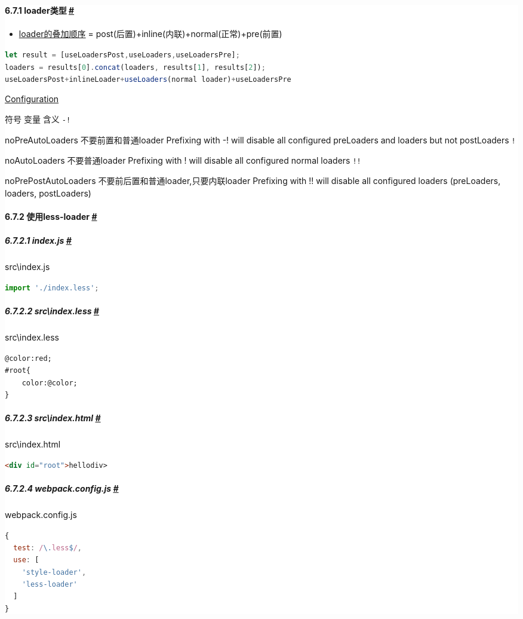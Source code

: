 #### 6.7.1 loader类型 [#](#t46671-loader类型)

* [loader的叠加顺序](https://github.com/webpack/webpack/blob/v4.39.3/lib/NormalModuleFactory.js#L339) = post(后置)+inline(内联)+normal(正常)+pre(前置)

```js
let result = [useLoadersPost,useLoaders,useLoadersPre];
loaders = results[0].concat(loaders, results[1], results[2]);
useLoadersPost+inlineLoader+useLoaders(normal loader)+useLoadersPre
```

[Configuration](https://webpack.js.org/concepts/loaders/#configuration)

符号 变量 含义 `-!`

noPreAutoLoaders 不要前置和普通loader Prefixing with -! will disable all configured preLoaders and loaders but not postLoaders `!`

noAutoLoaders 不要普通loader Prefixing with ! will disable all configured normal loaders `!!`

noPrePostAutoLoaders 不要前后置和普通loader,只要内联loader Prefixing with !! will disable all configured loaders (preLoaders, loaders, postLoaders)

#### 6.7.2 使用less-loader [#](#t47672-使用less-loader)

##### 6.7.2.1 index.js [#](#t486721-indexjs)

src\index.js

```js
import './index.less';
```

##### 6.7.2.2 src\index.less [#](#t496722-srcindexless)

src\index.less

```less
@color:red;
#root{
    color:@color;
}
```

##### 6.7.2.3 src\index.html [#](#t506723-srcindexhtml)

src\index.html

```html
<div id="root">hellodiv>
```

##### 6.7.2.4 webpack.config.js [#](#t516724-webpackconfigjs)

webpack.config.js

```js
{
  test: /\.less$/,
  use: [
    'style-loader',
    'less-loader'
  ]
}
```
